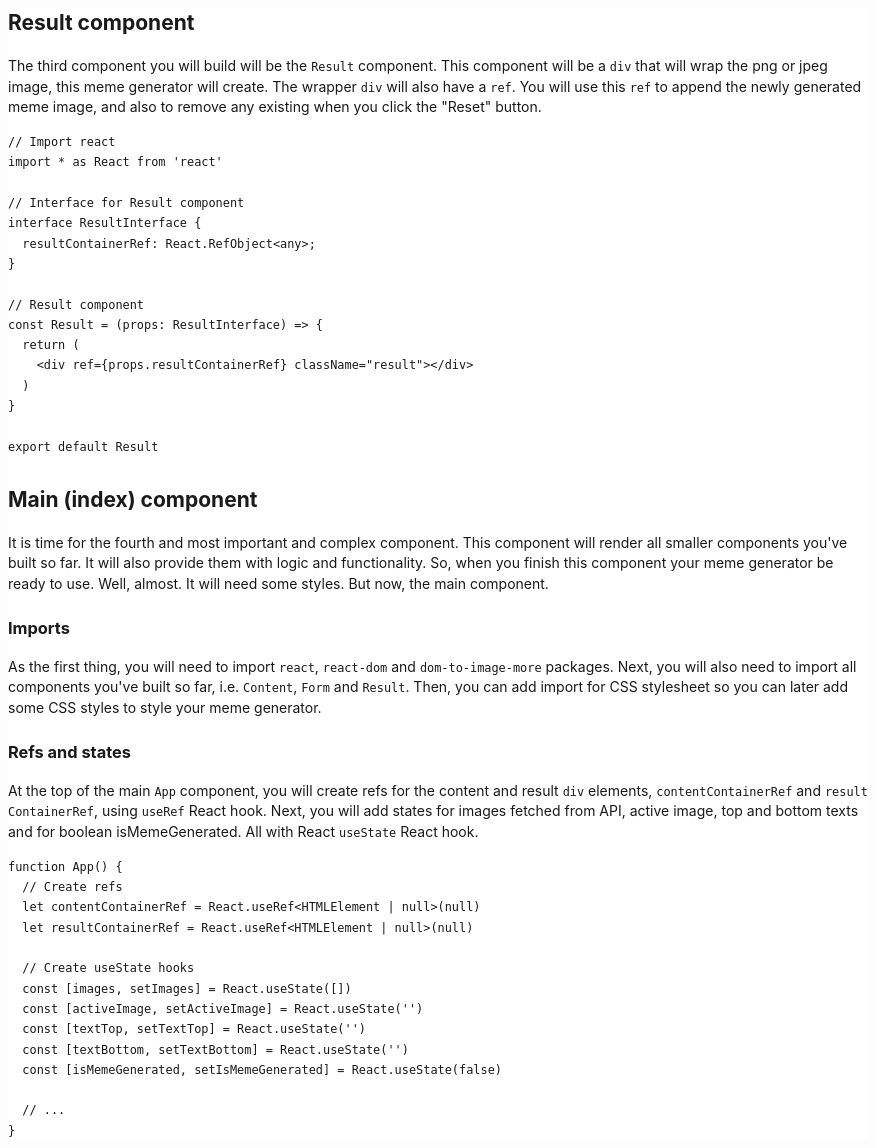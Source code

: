 ## Result component

The third component you will build will be the `Result` component. This component will be a `div` that will wrap the png or jpeg image, this meme generator will create. The wrapper `div` will also have a `ref`. You will use this `ref` to append the newly generated meme image, and also to remove any existing when you click the "Reset" button.

```
// Import react
import * as React from 'react'

// Interface for Result component
interface ResultInterface {
  resultContainerRef: React.RefObject<any>;
}

// Result component
const Result = (props: ResultInterface) => {
  return (
    <div ref={props.resultContainerRef} className="result"></div>
  )
}

export default Result
```

## Main (index) component

It is time for the fourth and most important and complex component. This component will render all smaller components you've built so far. It will also provide them with logic and functionality. So, when you finish this component your meme generator be ready to use. Well, almost. It will need some styles. But now, the main component.

### Imports

As the first thing, you will need to import `react`, `react-dom` and  `dom-to-image-more` packages. Next, you will also need to import all components you've built so far, i.e. `Content`, `Form` and `Result`. Then, you can add import for CSS stylesheet so you can later add some CSS styles to style your meme generator.

### Refs and states

At the top of the main `App` component, you will create refs for the content and result `div` elements, `contentContainerRef` and `resultContainerRef`, using `useRef` React hook. Next, you will add states for images fetched from API, active image, top and bottom texts and for boolean isMemeGenerated. All with React `useState` React hook.

```
function App() {
  // Create refs
  let contentContainerRef = React.useRef<HTMLElement | null>(null)
  let resultContainerRef = React.useRef<HTMLElement | null>(null)

  // Create useState hooks
  const [images, setImages] = React.useState([])
  const [activeImage, setActiveImage] = React.useState('')
  const [textTop, setTextTop] = React.useState('')
  const [textBottom, setTextBottom] = React.useState('')
  const [isMemeGenerated, setIsMemeGenerated] = React.useState(false)

  // ...
}
```


[GitHub]: https://github.com/alexdevero/react-meme-generator-ts
[create-react-app]: https://github.com/facebook/create-react-app
[pnpm]: https://pnpm.js.org/
[npm]: https://nodejs.org/en/
[yarn]: https://yarnpkg.com/lang/en/
[TypeScript]: https://www.typescriptlang.org/